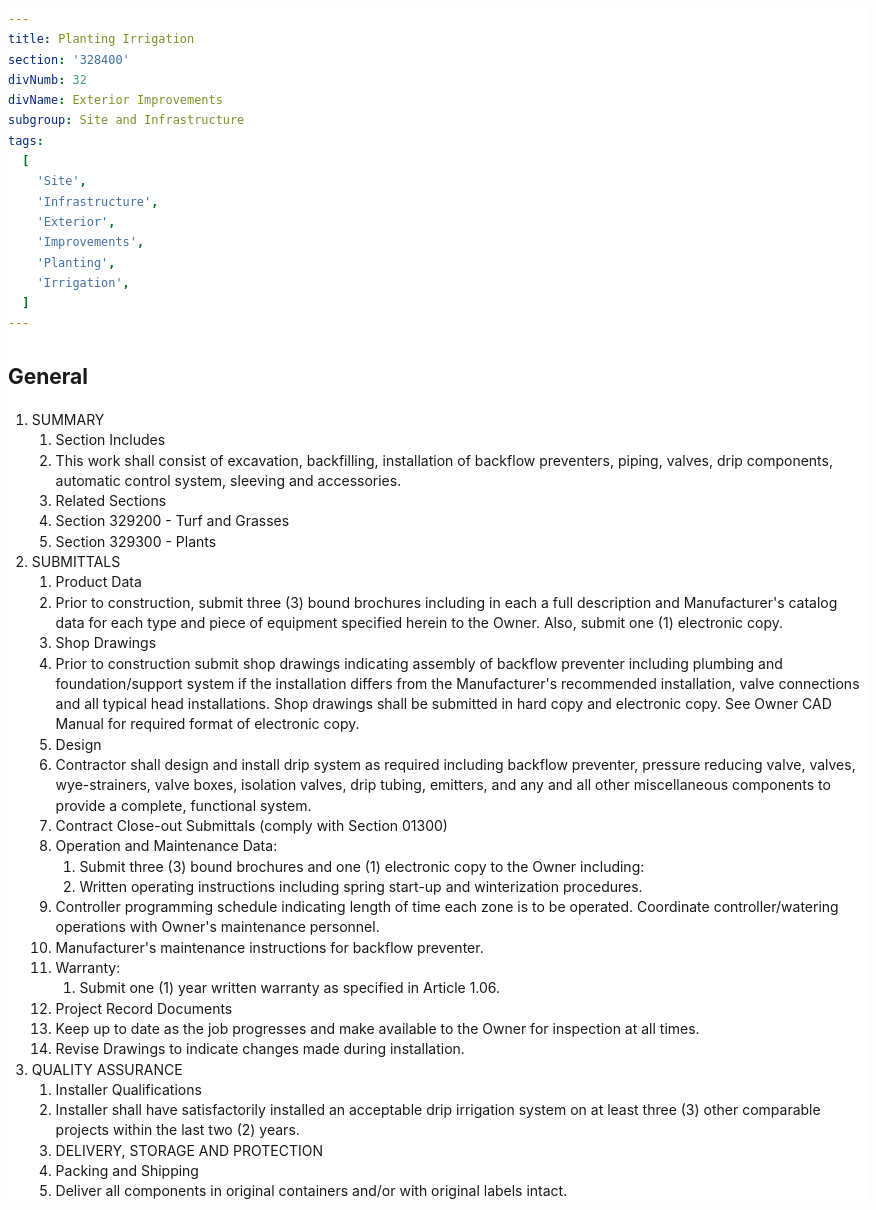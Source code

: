 ```yaml
---
title: Planting Irrigation
section: '328400'
divNumb: 32
divName: Exterior Improvements
subgroup: Site and Infrastructure
tags:
  [
    'Site',
    'Infrastructure',
    'Exterior',
    'Improvements',
    'Planting',
    'Irrigation',
  ]
---
```


## General

1. SUMMARY
   1. Section Includes
   1. This work shall consist of excavation, backfilling, installation of backflow preventers, piping, valves, drip components, automatic control system, sleeving and accessories.
   1. Related Sections
   1. Section 329200 - Turf and Grasses
   1. Section 329300 - Plants
1. SUBMITTALS
   1. Product Data
   1. Prior to construction, submit three (3) bound brochures including in each a full description and Manufacturer's catalog data for each type and piece of equipment specified herein to the Owner. Also, submit one (1) electronic copy.
   1. Shop Drawings
   1. Prior to construction submit shop drawings indicating assembly of backflow preventer including plumbing and foundation/support system if the installation differs from the Manufacturer's recommended installation, valve connections and all typical head installations. Shop drawings shall be submitted in hard copy and electronic copy. See Owner CAD Manual for required format of electronic copy.
   1. Design
   1. Contractor shall design and install drip system as required including backflow preventer, pressure reducing valve, valves, wye-strainers, valve boxes, isolation valves, drip tubing, emitters, and any and all other miscellaneous components to provide a complete, functional system.
   1. Contract Close-out Submittals (comply with Section 01300)
   1. Operation and Maintenance Data:
      1. Submit three (3) bound brochures and one (1) electronic copy to the Owner including:
      1. Written operating instructions including spring start-up and winterization procedures.
   1. Controller programming schedule indicating length of time each zone is to be operated. Coordinate controller/watering operations with Owner's maintenance personnel.
   1. Manufacturer's maintenance instructions for backflow preventer.
   1. Warranty:
      1. Submit one (1) year written warranty as specified in Article 1.06.
   1. Project Record Documents
   1. Keep up to date as the job progresses and make available to the Owner for inspection at all times.
   1. Revise Drawings to indicate changes made during installation.
1. QUALITY ASSURANCE
   1. Installer Qualifications
   1. Installer shall have satisfactorily installed an acceptable drip irrigation system on at least three (3) other comparable projects within the last two (2) years.
   1. DELIVERY, STORAGE AND PROTECTION
   1. Packing and Shipping
   1. Deliver all components in original containers and/or with original labels intact.